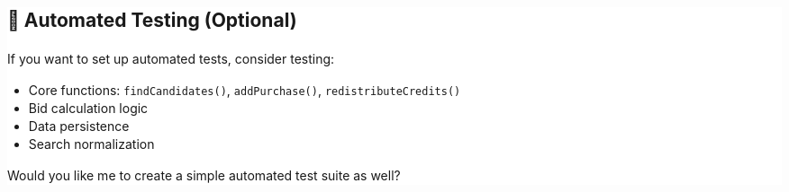 
## 🎯 Automated Testing (Optional)

If you want to set up automated tests, consider testing:

- Core functions: `findCandidates()`, `addPurchase()`, `redistributeCredits()`
- Bid calculation logic
- Data persistence
- Search normalization

Would you like me to create a simple automated test suite as well?
